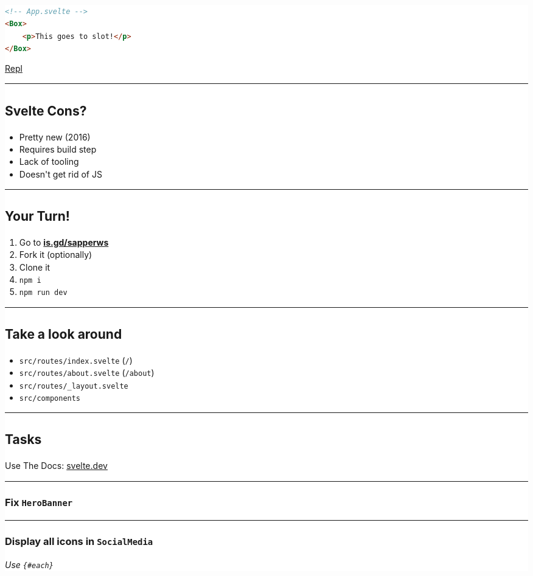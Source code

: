 ```html
<!-- App.svelte -->
<Box>
	<p>This goes to slot!</p>
</Box>
```

[Repl](https://svelte.dev/repl/e2a2a1875fcf4338865fc9cef39f70d6?version=3.12.1)

---

## Svelte Cons?

- Pretty new (2016)
- Requires build step
- Lack of tooling
- Doesn't get rid of JS

---

## Your Turn!

1. Go to **[is.gd/sapperws](https://is.gd/sapperws)**
1. Fork it (optionally)
1. Clone it
1. `npm i`
1. `npm run dev`

----

## Take a look around

- `src/routes/index.svelte` (`/`)
- `src/routes/about.svelte` (`/about`)
- `src/routes/_layout.svelte`
- `src/components`

---

## Tasks

Use The Docs: [svelte.dev](https://svelte.dev/)

----

### Fix `HeroBanner`

----

### Display all icons in `SocialMedia`

_Use `{#each}`_
